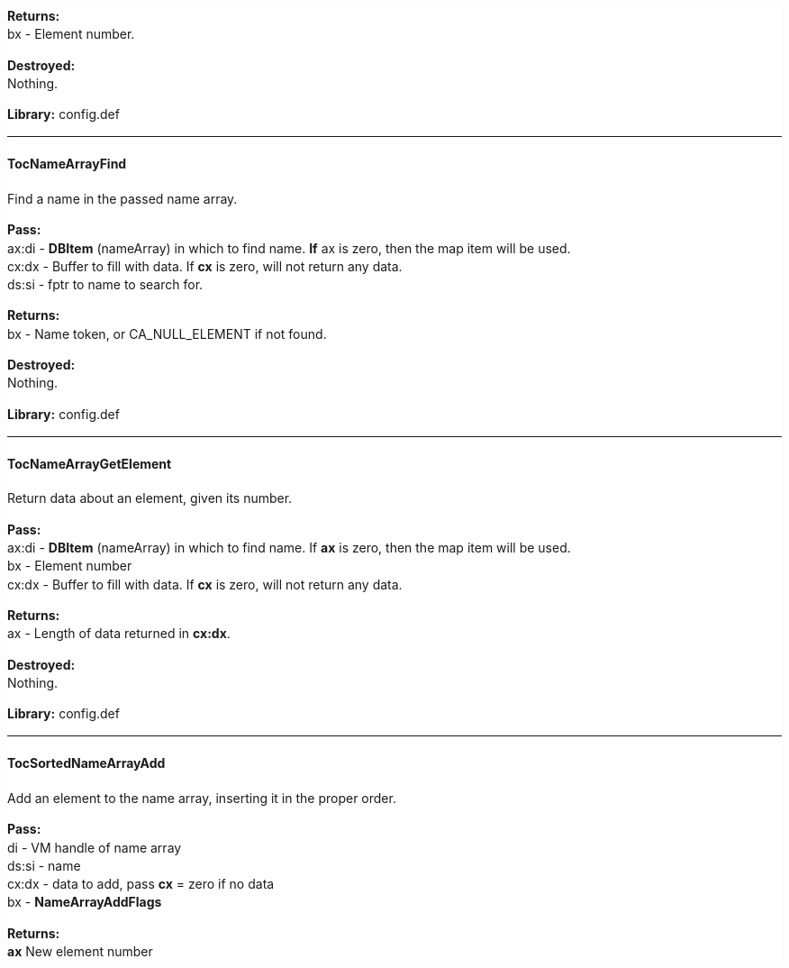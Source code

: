 **Returns:**  
bx - Element number.

**Destroyed:**  
Nothing.

**Library:** config.def

----------
#### TocNameArrayFind
Find a name in the passed name array. 

**Pass:**  
ax:di - **DBItem** (nameArray) in which to find name. **If** ax is zero, 
then the map item will be used.  
cx:dx - Buffer to fill with data. If **cx** is zero, will not return any data.  
ds:si - fptr to name to search for.

**Returns:**  
bx - Name token, or CA_NULL_ELEMENT if not found.

**Destroyed:**  
Nothing.

**Library:** config.def

----------
#### TocNameArrayGetElement
Return data about an element, given its number. 

**Pass:**  
ax:di - **DBItem** (nameArray) in which to find name. If **ax** is zero, 
then the map item will be used.  
bx - Element number  
cx:dx - Buffer to fill with data. If **cx** is zero, will not return any data.

**Returns:**  
ax - Length of data returned in **cx:dx**.

**Destroyed:**  
Nothing.

**Library:** config.def

----------
#### TocSortedNameArrayAdd
Add an element to the name array, inserting it in the proper order.

**Pass:**  
di - VM handle of name array  
ds:si - name  
cx:dx - data to add, pass **cx** = zero if no data  
bx - **NameArrayAddFlags**  

**Returns:**  
**ax** New element number
